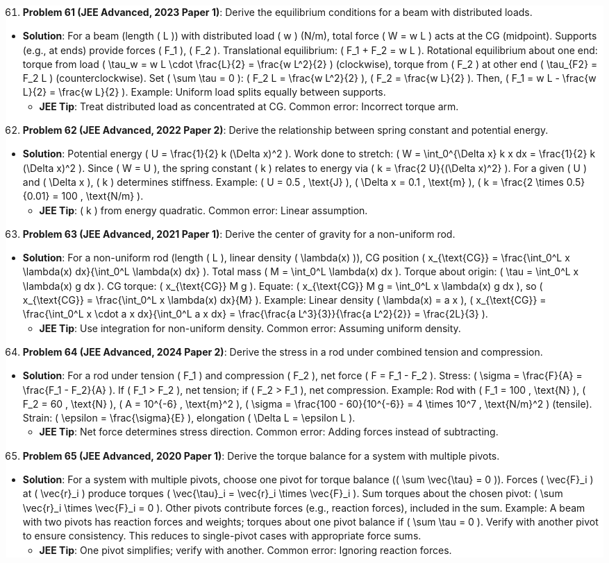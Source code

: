 61. **Problem 61 (JEE Advanced, 2023 Paper 1)**: Derive the equilibrium conditions for a beam with distributed loads.
   - **Solution**: For a beam (length \( L \)) with distributed load \( w \) (N/m), total force \( W = w L \) acts at the CG (midpoint). Supports (e.g., at ends) provide forces \( F_1 \), \( F_2 \). Translational equilibrium: \( F_1 + F_2 = w L \). Rotational equilibrium about one end: torque from load \( \tau_w = w L \cdot \frac{L}{2} = \frac{w L^2}{2} \) (clockwise), torque from \( F_2 \) at other end \( \tau_{F2} = F_2 L \) (counterclockwise). Set \( \sum \tau = 0 \): \( F_2 L = \frac{w L^2}{2} \), \( F_2 = \frac{w L}{2} \). Then, \( F_1 = w L - \frac{w L}{2} = \frac{w L}{2} \). Example: Uniform load splits equally between supports.
     - **JEE Tip**: Treat distributed load as concentrated at CG. Common error: Incorrect torque arm.

62. **Problem 62 (JEE Advanced, 2022 Paper 2)**: Derive the relationship between spring constant and potential energy.
   - **Solution**: Potential energy \( U = \frac{1}{2} k (\Delta x)^2 \). Work done to stretch: \( W = \int_0^{\Delta x} k x dx = \frac{1}{2} k (\Delta x)^2 \). Since \( W = U \), the spring constant \( k \) relates to energy via \( k = \frac{2 U}{(\Delta x)^2} \). For a given \( U \) and \( \Delta x \), \( k \) determines stiffness. Example: \( U = 0.5 \, \text{J} \), \( \Delta x = 0.1 \, \text{m} \), \( k = \frac{2 \times 0.5}{0.01} = 100 \, \text{N/m} \).
     - **JEE Tip**: \( k \) from energy quadratic. Common error: Linear assumption.

63. **Problem 63 (JEE Advanced, 2021 Paper 1)**: Derive the center of gravity for a non-uniform rod.
   - **Solution**: For a non-uniform rod (length \( L \), linear density \( \lambda(x) \)), CG position \( x_{\text{CG}} = \frac{\int_0^L x \lambda(x) dx}{\int_0^L \lambda(x) dx} \). Total mass \( M = \int_0^L \lambda(x) dx \). Torque about origin: \( \tau = \int_0^L x \lambda(x) g dx \). CG torque: \( x_{\text{CG}} M g \). Equate: \( x_{\text{CG}} M g = \int_0^L x \lambda(x) g dx \), so \( x_{\text{CG}} = \frac{\int_0^L x \lambda(x) dx}{M} \). Example: Linear density \( \lambda(x) = a x \), \( x_{\text{CG}} = \frac{\int_0^L x \cdot a x dx}{\int_0^L a x dx} = \frac{\frac{a L^3}{3}}{\frac{a L^2}{2}} = \frac{2L}{3} \).
     - **JEE Tip**: Use integration for non-uniform density. Common error: Assuming uniform density.

64. **Problem 64 (JEE Advanced, 2024 Paper 2)**: Derive the stress in a rod under combined tension and compression.
   - **Solution**: For a rod under tension \( F_1 \) and compression \( F_2 \), net force \( F = F_1 - F_2 \). Stress: \( \sigma = \frac{F}{A} = \frac{F_1 - F_2}{A} \). If \( F_1 > F_2 \), net tension; if \( F_2 > F_1 \), net compression. Example: Rod with \( F_1 = 100 \, \text{N} \), \( F_2 = 60 \, \text{N} \), \( A = 10^{-6} \, \text{m}^2 \), \( \sigma = \frac{100 - 60}{10^{-6}} = 4 \times 10^7 \, \text{N/m}^2 \) (tensile). Strain: \( \epsilon = \frac{\sigma}{E} \), elongation \( \Delta L = \epsilon L \).
     - **JEE Tip**: Net force determines stress direction. Common error: Adding forces instead of subtracting.

65. **Problem 65 (JEE Advanced, 2020 Paper 1)**: Derive the torque balance for a system with multiple pivots.
   - **Solution**: For a system with multiple pivots, choose one pivot for torque balance (\( \sum \vec{\tau} = 0 \)). Forces \( \vec{F}_i \) at \( \vec{r}_i \) produce torques \( \vec{\tau}_i = \vec{r}_i \times \vec{F}_i \). Sum torques about the chosen pivot: \( \sum \vec{r}_i \times \vec{F}_i = 0 \). Other pivots contribute forces (e.g., reaction forces), included in the sum. Example: A beam with two pivots has reaction forces and weights; torques about one pivot balance if \( \sum \tau = 0 \). Verify with another pivot to ensure consistency. This reduces to single-pivot cases with appropriate force sums.
     - **JEE Tip**: One pivot simplifies; verify with another. Common error: Ignoring reaction forces.
